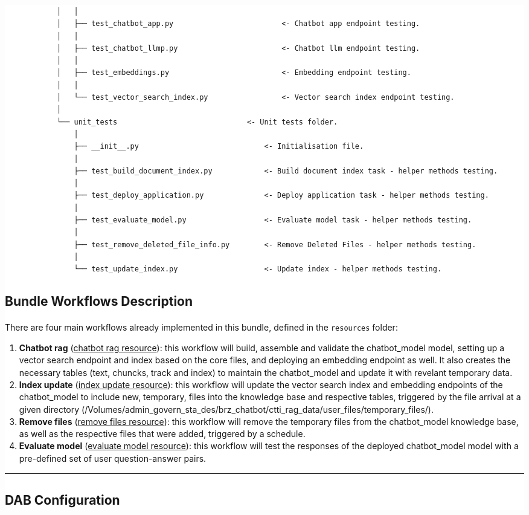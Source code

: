 ```
            │   │
            │   ├── test_chatbot_app.py                         <- Chatbot app endpoint testing.
            │   │
            │   ├── test_chatbot_llmp.py                        <- Chatbot llm endpoint testing.
            │   │
            │   ├── test_embeddings.py                          <- Embedding endpoint testing.
            │   │
            │   └── test_vector_search_index.py                 <- Vector search index endpoint testing.
            │
            └── unit_tests                              <- Unit tests folder.
                │
                ├── __init__.py                             <- Initialisation file.
                │
                ├── test_build_document_index.py            <- Build document index task - helper methods testing.
                │
                ├── test_deploy_application.py              <- Deploy application task - helper methods testing.
                │
                ├── test_evaluate_model.py                  <- Evaluate model task - helper methods testing.
                │
                ├── test_remove_deleted_file_info.py        <- Remove Deleted Files - helper methods testing.
                │
                └── test_update_index.py                    <- Update index - helper methods testing.
```

## Bundle Workflows Description
There are four main workflows already implemented in this bundle, defined in the `resources` folder:
1. **Chatbot rag** ([chatbot rag resource](./resources/chatbot-rag-resource.yml)): this workflow will build, assemble and validate the chatbot_model model, setting up a vector search endpoint and index based on the core files, and deploying an embedding endpoint as well. It also creates the necessary tables (text, chuncks, track and index) to maintain the chatbot_model and update it with revelant temporary data.
1. **Index update** ([index update resource](./resources/index-update-resource.yml)): this workflow will update the vector search index and embedding endpoints of the  chatbot_model to include new, temporary, files into the knowledge base and respective tables, triggered by the file arrival at a given directory (/Volumes/admin_govern_sta_des/brz_chatbot/ctti_rag_data/user_files/temporary_files/).
1. **Remove files** ([remove files resource](./resources/remove-files-resource.yml)): this workflow will remove the temporary files from the chatbot_model knowledge base, as well as the respective files that were added, triggered by a schedule.
1. **Evaluate model** ([evaluate model resource](./resources/evaluate-model-resource.yml)): this workflow will test the responses of the deployed chatbot_model model with a pre-defined set of user question-answer pairs.

***
## DAB Configuration

